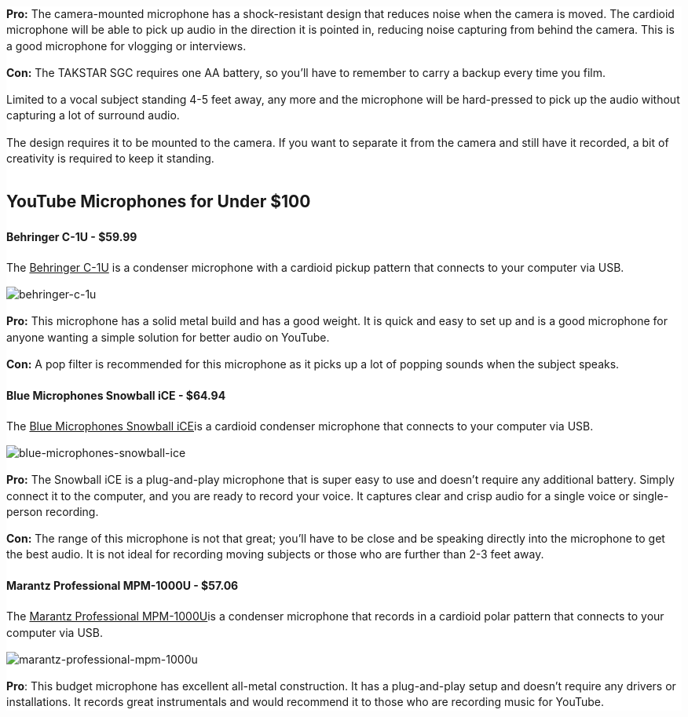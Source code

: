 
**Pro:** The camera-mounted microphone has a shock-resistant design that reduces noise when the camera is moved. The cardioid microphone will be able to pick up audio in the direction it is pointed in, reducing noise capturing from behind the camera. This is a good microphone for vlogging or interviews.

**Con:** The TAKSTAR SGC requires one AA battery, so you’ll have to remember to carry a backup every time you film.

Limited to a vocal subject standing 4-5 feet away, any more and the microphone will be hard-pressed to pick up the audio without capturing a lot of surround audio.

The design requires it to be mounted to the camera. If you want to separate it from the camera and still have it recorded, a bit of creativity is required to keep it standing.

## **YouTube Microphones for Under $100**

####  

#### **Behringer C-1U - $59.99**

The [Behringer C-1U](https://www.amazon.com/Behringer-C-1U-BEHRINGER/dp/B001QXCYZY/) is a condenser microphone with a cardioid pickup pattern that connects to your computer via USB.

![behringer-c-1u](https://images.wondershare.com/behringer-c-1u.jpg)

**Pro:** This microphone has a solid metal build and has a good weight. It is quick and easy to set up and is a good microphone for anyone wanting a simple solution for better audio on YouTube.

**Con:** A pop filter is recommended for this microphone as it picks up a lot of popping sounds when the subject speaks.

#### **Blue Microphones Snowball iCE - $64.94**

The [Blue Microphones Snowball iCE](https://www.amazon.com/Blue-Microphones-Snowball-Versatile-Microphone/dp/B01L5U4WBQ)is a cardioid condenser microphone that connects to your computer via USB.

![blue-microphones-snowball-ice](https://images.wondershare.com/blue-microphones-snowball-ice.jpg)

**Pro:** The Snowball iCE is a plug-and-play microphone that is super easy to use and doesn’t require any additional battery. Simply connect it to the computer, and you are ready to record your voice. It captures clear and crisp audio for a single voice or single-person recording.

**Con:** The range of this microphone is not that great; you’ll have to be close and be speaking directly into the microphone to get the best audio. It is not ideal for recording moving subjects or those who are further than 2-3 feet away.

#### **Marantz Professional MPM-1000U - $57.06**

The [Marantz Professional MPM-1000U](https://www.amazon.com/Marantz-Professional-MPM-1000U-Microphone-Podcasting/dp/B01GHOM67W/)is a condenser microphone that records in a cardioid polar pattern that connects to your computer via USB.

![marantz-professional-mpm-1000u](https://images.wondershare.com/marantz-professional-mpm-1000u.jpg)

**Pro**: This budget microphone has excellent all-metal construction. It has a plug-and-play setup and doesn’t require any drivers or installations. It records great instrumentals and would recommend it to those who are recording music for YouTube.
